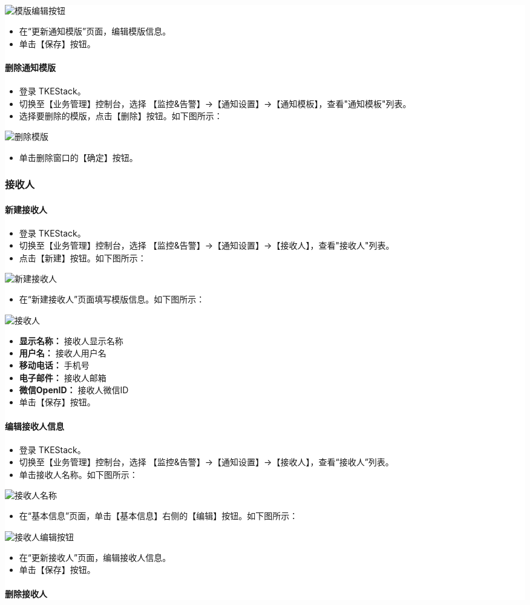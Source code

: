 ![&#x6A21;&#x7248;&#x7F16;&#x8F91;&#x6309;&#x94AE;](../../../../../images/模版编辑按钮%20%281%29%20%281%29.png)

* 在“更新通知模版”页面，编辑模版信息。
* 单击【保存】按钮。

#### 删除通知模版

* 登录 TKEStack。
* 切换至【业务管理】控制台，选择 【监控&告警】-&gt;【通知设置】-&gt;【通知模板】，查看"通知模板"列表。
* 选择要删除的模版，点击【删除】按钮。如下图所示：

![&#x5220;&#x9664;&#x6A21;&#x7248;](../../../../../images/删除模版%20%281%29.png)

* 单击删除窗口的【确定】按钮。

### 接收人

#### 新建接收人

* 登录 TKEStack。
* 切换至【业务管理】控制台，选择 【监控&告警】-&gt;【通知设置】-&gt;【接收人】，查看"接收人"列表。
* 点击【新建】按钮。如下图所示：

![&#x65B0;&#x5EFA;&#x63A5;&#x6536;&#x4EBA;](../../../../../images/xin-jian-jie-shou-ren-%20%281%29.png)

* 在“新建接收人”页面填写模版信息。如下图所示：

 

![&#x63A5;&#x6536;&#x4EBA;](../../../../../images/接收人%20%281%29%20%281%29.png)

* **显示名称：** 接收人显示名称
* **用户名：** 接收人用户名
* **移动电话：** 手机号
* **电子邮件：** 接收人邮箱
* **微信OpenID：** 接收人微信ID
* 单击【保存】按钮。

#### 编辑接收人信息

* 登录 TKEStack。
* 切换至【业务管理】控制台，选择 【监控&告警】-&gt;【通知设置】-&gt;【接收人】，查看“接收人”列表。
* 单击接收人名称。如下图所示：

![&#x63A5;&#x6536;&#x4EBA;&#x540D;&#x79F0;](../../../../../images/jie-shou-ren-ming-cheng-%20%281%29.png)

* 在“基本信息”页面，单击【基本信息】右侧的【编辑】按钮。如下图所示：

![&#x63A5;&#x6536;&#x4EBA;&#x7F16;&#x8F91;&#x6309;&#x94AE;](../../../../../images/接收人编辑按钮.png)

* 在“更新接收人”页面，编辑接收人信息。
* 单击【保存】按钮。

#### 删除接收人
